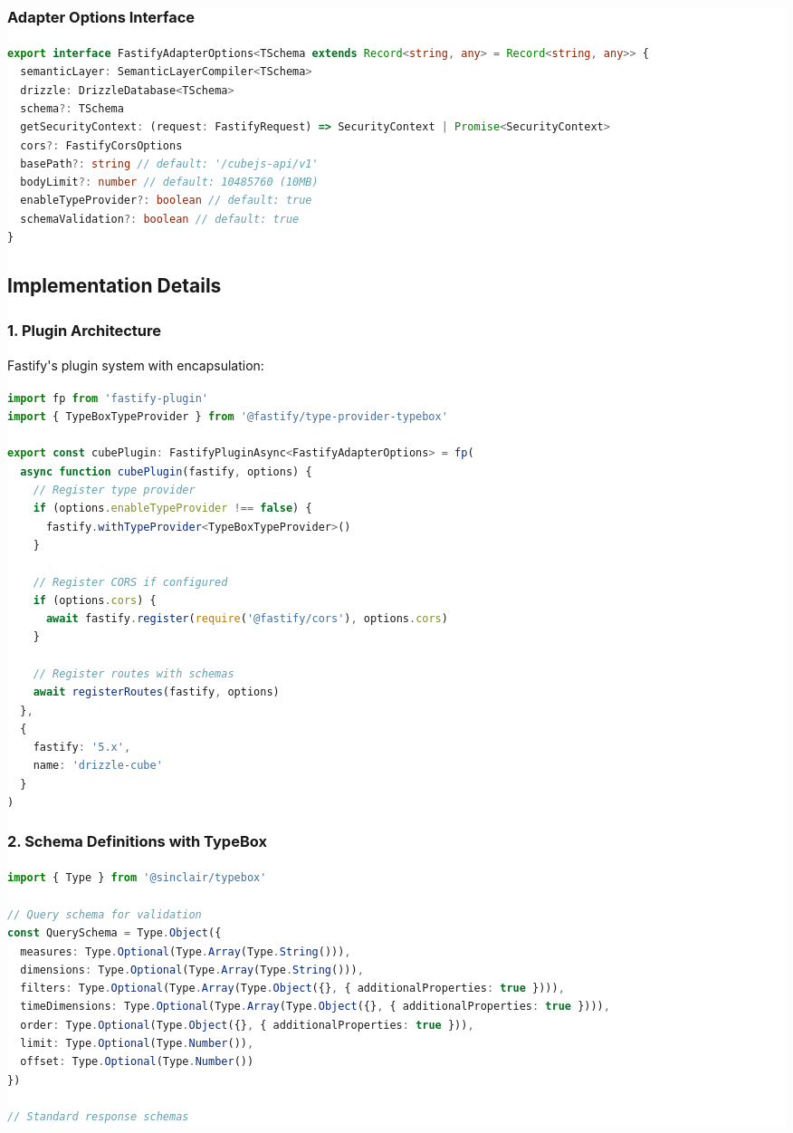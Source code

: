 ### Adapter Options Interface
```typescript
export interface FastifyAdapterOptions<TSchema extends Record<string, any> = Record<string, any>> {
  semanticLayer: SemanticLayerCompiler<TSchema>
  drizzle: DrizzleDatabase<TSchema>
  schema?: TSchema
  getSecurityContext: (request: FastifyRequest) => SecurityContext | Promise<SecurityContext>
  cors?: FastifyCorsOptions
  basePath?: string // default: '/cubejs-api/v1'
  bodyLimit?: number // default: 10485760 (10MB)
  enableTypeProvider?: boolean // default: true
  schemaValidation?: boolean // default: true
}
```

## Implementation Details

### 1. Plugin Architecture

Fastify's plugin system with encapsulation:

```typescript
import fp from 'fastify-plugin'
import { TypeBoxTypeProvider } from '@fastify/type-provider-typebox'

export const cubePlugin: FastifyPluginAsync<FastifyAdapterOptions> = fp(
  async function cubePlugin(fastify, options) {
    // Register type provider
    if (options.enableTypeProvider !== false) {
      fastify.withTypeProvider<TypeBoxTypeProvider>()
    }

    // Register CORS if configured
    if (options.cors) {
      await fastify.register(require('@fastify/cors'), options.cors)
    }

    // Register routes with schemas
    await registerRoutes(fastify, options)
  },
  {
    fastify: '5.x',
    name: 'drizzle-cube'
  }
)
```

### 2. Schema Definitions with TypeBox

```typescript
import { Type } from '@sinclair/typebox'

// Query schema for validation
const QuerySchema = Type.Object({
  measures: Type.Optional(Type.Array(Type.String())),
  dimensions: Type.Optional(Type.Array(Type.String())),
  filters: Type.Optional(Type.Array(Type.Object({}, { additionalProperties: true }))),
  timeDimensions: Type.Optional(Type.Array(Type.Object({}, { additionalProperties: true }))),
  order: Type.Optional(Type.Object({}, { additionalProperties: true })),
  limit: Type.Optional(Type.Number()),
  offset: Type.Optional(Type.Number())
})

// Standard response schemas
```